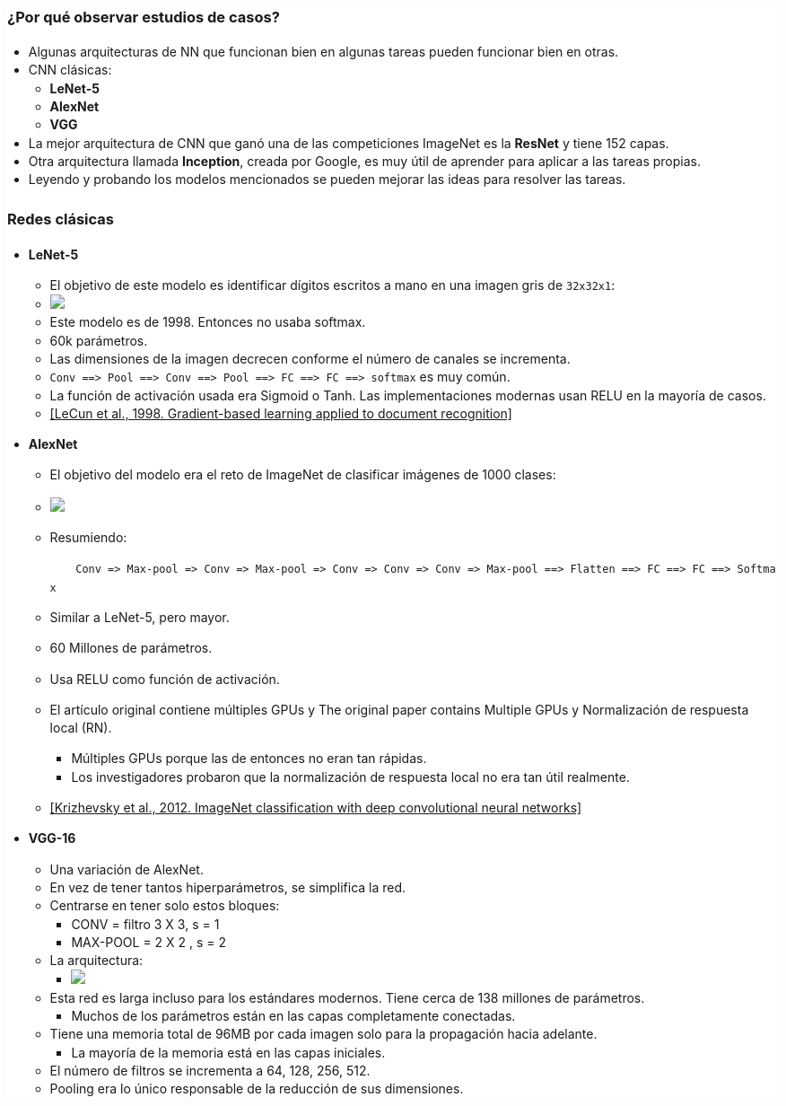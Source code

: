 ### ¿Por qué observar estudios de casos?

- Algunas arquitecturas de NN que funcionan bien en algunas tareas pueden funcionar bien en otras.
- CNN clásicas:
  - **LeNet-5**
  - **AlexNet**
  - **VGG**
- La mejor arquitectura de CNN que ganó una de las competiciones ImageNet es la **ResNet** y tiene 152 capas.
- Otra arquitectura llamada **Inception**, creada por Google, es muy útil de aprender para aplicar a las tareas propias.
- Leyendo y probando los modelos mencionados se pueden mejorar las ideas para resolver las tareas.

### Redes clásicas

- **LeNet-5**

  - El objetivo de este modelo es identificar dígitos escritos a mano en una imagen gris de `32x32x1`:
  - ![](Images/05.png)
  - Este modelo es de 1998. Entonces no usaba softmax.
  - 60k parámetros.
  - Las dimensiones de la imagen decrecen conforme el número de canales se incrementa.
  - `Conv ==> Pool ==> Conv ==> Pool ==> FC ==> FC ==> softmax` es muy común.
  - La función de activación usada era Sigmoid o Tanh. Las implementaciones modernas usan RELU en la mayoría de casos.
  - [[LeCun et al., 1998. Gradient-based learning applied to document recognition]](http://ieeexplore.ieee.org/document/726791/?reload=true)

- **AlexNet**

  - El objetivo del modelo era el reto de ImageNet de clasificar imágenes de 1000 clases:

  - ![](Images/06.png)

  - Resumiendo:

    
      		Conv => Max-pool => Conv => Max-pool => Conv => Conv => Conv => Max-pool ==> Flatten ==> FC ==> FC ==> Softmax
       
  - Similar a LeNet-5, pero mayor.
  - 60 Millones de parámetros.
  - Usa RELU como función de activación.
  - El artículo original contiene múltiples GPUs y The original paper contains Multiple GPUs y Normalización de respuesta local (RN).
    - Múltiples GPUs porque las de entonces no eran tan rápidas.
    - Los investigadores probaron que la normalización de respuesta local no era tan útil realmente. 
  - [[Krizhevsky et al., 2012. ImageNet classification with deep convolutional neural networks]](https://papers.nips.cc/paper/4824-imagenet-classification-with-deep-convolutional-neural-networks.pdf)

- **VGG-16**

  - Una variación de AlexNet.
  - En vez de tener tantos hiperparámetros, se simplifica la red.
  - Centrarse en tener solo estos bloques:
    - CONV = filtro 3 X 3, s = 1  
    - MAX-POOL = 2 X 2 , s = 2
  - La arquitectura:
    - ![](Images/07.png)
  - Esta red es larga incluso para los estándares modernos. Tiene cerca de 138 millones de parámetros.
    - Muchos de los parámetros están en las capas completamente conectadas.
  - Tiene una memoria total de 96MB por cada imagen solo para la propagación hacia adelante.
    - La mayoría de la memoria está en las capas iniciales.
  - El número de filtros se incrementa a 64, 128, 256, 512.
  - Pooling era lo único responsable de la reducción de sus dimensiones.